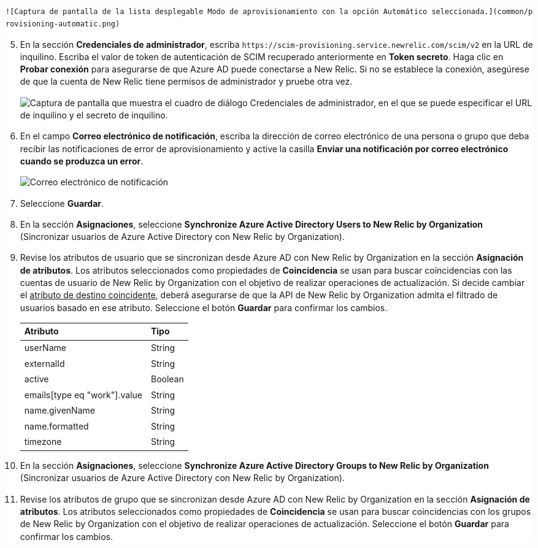     ![Captura de pantalla de la lista desplegable Modo de aprovisionamiento con la opción Automático seleccionada.](common/provisioning-automatic.png)

5. En la sección **Credenciales de administrador**, escriba `https://scim-provisioning.service.newrelic.com/scim/v2` en la URL de inquilino. Escriba el valor de token de autenticación de SCIM recuperado anteriormente en **Token secreto**. Haga clic en **Probar conexión** para asegurarse de que Azure AD puede conectarse a New Relic. Si no se establece la conexión, asegúrese de que la cuenta de New Relic tiene permisos de administrador y pruebe otra vez.

    ![Captura de pantalla que muestra el cuadro de diálogo Credenciales de administrador, en el que se puede especificar el URL de inquilino y el secreto de inquilino.](./media/new-relic-by-organization-provisioning-tutorial/provisioning.png)

6. En el campo **Correo electrónico de notificación**, escriba la dirección de correo electrónico de una persona o grupo que deba recibir las notificaciones de error de aprovisionamiento y active la casilla **Enviar una notificación por correo electrónico cuando se produzca un error**.

    ![Correo electrónico de notificación](common/provisioning-notification-email.png)

7. Seleccione **Guardar**.

8. En la sección **Asignaciones**, seleccione **Synchronize Azure Active Directory Users to New Relic by Organization** (Sincronizar usuarios de Azure Active Directory con New Relic by Organization).

9. Revise los atributos de usuario que se sincronizan desde Azure AD con New Relic by Organization en la sección **Asignación de atributos**. Los atributos seleccionados como propiedades de **Coincidencia** se usan para buscar coincidencias con las cuentas de usuario de New Relic by Organization con el objetivo de realizar operaciones de actualización. Si decide cambiar el [atributo de destino coincidente](../app-provisioning/customize-application-attributes.md), deberá asegurarse de que la API de New Relic by Organization admita el filtrado de usuarios basado en ese atributo. Seleccione el botón **Guardar** para confirmar los cambios.

   |Atributo|Tipo|
   |---|---|
   |userName|String|
   |externalId|String|
   |active|Boolean|
   |emails[type eq "work"].value|String|
   |name.givenName|String|
   |name.formatted|String|
   |timezone|String|

10. En la sección **Asignaciones**, seleccione **Synchronize Azure Active Directory Groups to New Relic by Organization** (Sincronizar usuarios de Azure Active Directory con New Relic by Organization).

11. Revise los atributos de grupo que se sincronizan desde Azure AD con New Relic by Organization en la sección **Asignación de atributos**. Los atributos seleccionados como propiedades de **Coincidencia** se usan para buscar coincidencias con los grupos de New Relic by Organization con el objetivo de realizar operaciones de actualización. Seleccione el botón **Guardar** para confirmar los cambios.
